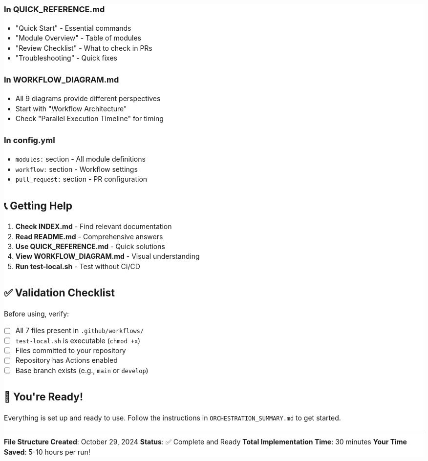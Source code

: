 ### In QUICK_REFERENCE.md
- "Quick Start" - Essential commands
- "Module Overview" - Table of modules
- "Review Checklist" - What to check in PRs
- "Troubleshooting" - Quick fixes

### In WORKFLOW_DIAGRAM.md
- All 9 diagrams provide different perspectives
- Start with "Workflow Architecture"
- Check "Parallel Execution Timeline" for timing

### In config.yml
- `modules:` section - All module definitions
- `workflow:` section - Workflow settings
- `pull_request:` section - PR configuration

## 📞 Getting Help

1. **Check INDEX.md** - Find relevant documentation
2. **Read README.md** - Comprehensive answers
3. **Use QUICK_REFERENCE.md** - Quick solutions
4. **View WORKFLOW_DIAGRAM.md** - Visual understanding
5. **Run test-local.sh** - Test without CI/CD

## ✅ Validation Checklist

Before using, verify:
- [ ] All 7 files present in `.github/workflows/`
- [ ] `test-local.sh` is executable (`chmod +x`)
- [ ] Files committed to your repository
- [ ] Repository has Actions enabled
- [ ] Base branch exists (e.g., `main` or `develop`)

## 🎊 You're Ready!

Everything is set up and ready to use. Follow the instructions in `ORCHESTRATION_SUMMARY.md` to get started.

---

**File Structure Created**: October 29, 2024
**Status**: ✅ Complete and Ready
**Total Implementation Time**: 30 minutes
**Your Time Saved**: 5-10 hours per run!

